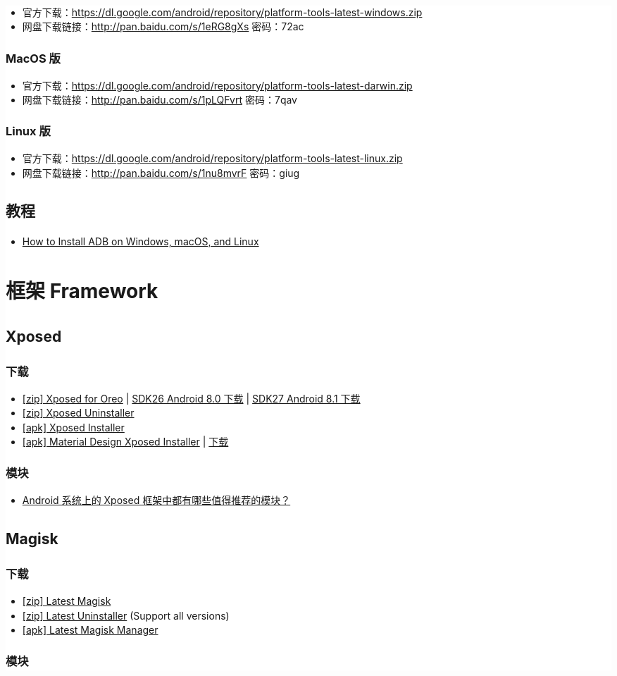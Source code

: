 * 官方下载：<https://dl.google.com/android/repository/platform-tools-latest-windows.zip>
* 网盘下载链接：<http://pan.baidu.com/s/1eRG8gXs> 密码：72ac

### MacOS 版

* 官方下载：<https://dl.google.com/android/repository/platform-tools-latest-darwin.zip>
* 网盘下载链接：<http://pan.baidu.com/s/1pLQFvrt> 密码：7qav

### Linux 版

* 官方下载：<https://dl.google.com/android/repository/platform-tools-latest-linux.zip>
* 网盘下载链接：<http://pan.baidu.com/s/1nu8mvrF> 密码：giug

## 教程

* [How to Install ADB on Windows, macOS, and Linux](https://www.xda-developers.com/install-adb-windows-macos-linux/)

# 框架 Framework

## Xposed

### 下载

* [[zip] Xposed for Oreo](https://forum.xda-developers.com/showthread.php?t=3034811) | [SDK26 Android 8.0 下载](https://dl-xda.xposed.info/framework/sdk26/arm64/) | [SDK27 Android 8.1 下载](https://dl-xda.xposed.info/framework/sdk27/arm64/)
* [[zip] Xposed Uninstaller](https://dl-xda.xposed.info/framework/uninstaller/)
* [[apk] Xposed Installer](https://forum.xda-developers.com/attachment.php?attachmentid=4393082&d=1516301692)
* [[apk] Material Design Xposed Installer](https://forum.xda-developers.com/xposed/material-design-xposed-installer-t3137758) | [下载](https://forum.xda-developers.com/devdb/project/?id=13191#downloads)

### 模块

* [Android 系统上的 Xposed 框架中都有哪些值得推荐的模块？](https://www.zhihu.com/question/22063862)

## Magisk

### 下载

* [[zip] Latest Magisk](https://github.com/topjohnwu/Magisk/releases/download/v16.0/Magisk-v16.0.zip)
* [[zip] Latest Uninstaller](https://github.com/topjohnwu/Magisk/releases/download/v16.4/Magisk-uninstaller-20180429.zip) (Support all versions)
* [[apk] Latest Magisk Manager](https://github.com/topjohnwu/MagiskManager/releases/download/v5.7.0/MagiskManager-v5.7.0.apk)

### 模块
